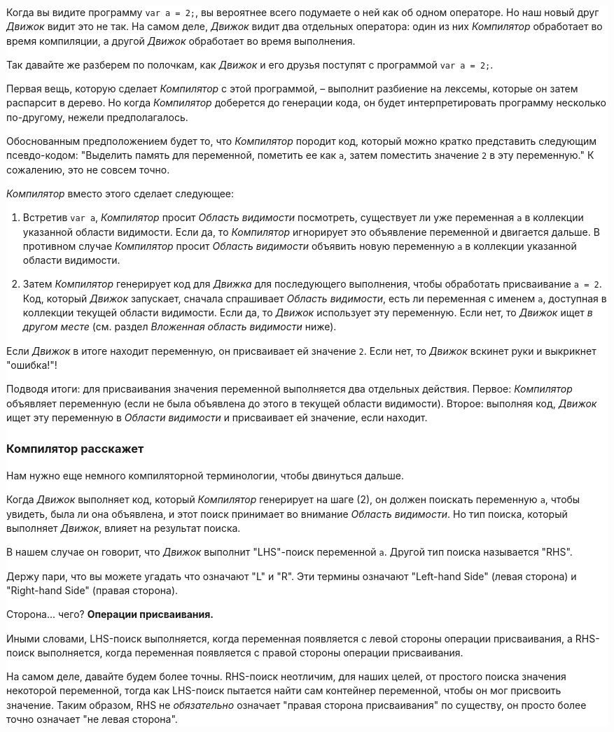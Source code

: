 Когда вы видите программу `var a = 2;`, вы вероятнее всего подумаете о ней как об одном операторе. Но наш новый друг *Движок* видит это не так. На самом деле, *Движок* видит два отдельных оператора: один из них *Компилятор* обработает во время компиляции, а другой *Движок* обработает во время выполнения.

Так давайте же разберем по полочкам, как *Движок* и его друзья поступят с программой `var a = 2;`.

Первая вещь, которую сделает *Компилятор* с этой программой, – выполнит разбиение на лексемы, которые он затем распарсит в дерево. Но когда *Компилятор* доберется до генерации кода, он будет интерпретировать программу  несколько по-другому, нежели предполагалось.

Обоснованным предположением будет то, что *Компилятор* породит код, который можно кратко представить следующим псевдо-кодом: "Выделить память для переменной, пометить ее как `a`, затем поместить значение `2` в эту переменную." К сожалению, это не совсем точно.

*Компилятор* вместо этого сделает следующее:

1. Встретив `var a`, *Компилятор* просит *Область видимости* посмотреть, существует ли уже переменная `a` в коллекции указанной области видимости. Если да, то *Компилятор* игнорирует это объявление переменной и двигается дальше. В противном случае *Компилятор* просит *Область видимости* объявить новую переменную `a` в коллекции указанной области видимости.

2. Затем *Компилятор* генерирует код для *Движка* для последующего выполнения, чтобы обработать присваивание `a = 2`. Код, который *Движок* запускает, сначала спрашивает *Область видимости*, есть ли переменная с именем `a`, доступная в коллекции текущей области видимости. Если да, то *Движок* использует эту переменную. Если нет, то *Движок* ищет *в другом месте* (см. раздел *Вложенная область видимости* ниже).

Если *Движок* в итоге находит переменную, он присваивает ей значение `2`. Если нет, то *Движок* вскинет руки и выкрикнет "ошибка!"!

Подводя итоги: для присваивания значения переменной выполняется два отдельных действия. Первое: *Компилятор* объявляет переменную (если не была объявлена до этого в текущей области видимости). Второе: выполняя код, *Движок* ищет эту переменную в *Области видимости* и присваивает ей значение, если находит.

### Компилятор расскажет

Нам нужно еще немного компиляторной терминологии, чтобы двинуться дальше.

Когда *Движок* выполняет код, который *Компилятор* генерирует на шаге (2), он должен поискать переменную `a`, чтобы увидеть, была ли она объявлена, и этот поиск принимает во внимание *Область видимости*. Но тип поиска, который выполняет *Движок*, влияет на результат поиска.

В нашем случае он говорит, что *Движок* выполнит "LHS"-поиск переменной `a`. Другой тип поиска называется "RHS".

Держу пари, что вы можете угадать что означают "L" и "R". Эти термины означают "Left-hand Side" (левая сторона) и "Right-hand Side" (правая сторона).

Сторона... чего? **Операции присваивания.**

Иными словами, LHS-поиск выполняется, когда переменная появляется с левой стороны операции присваивания, а RHS-поиск выполняется, когда переменная появляется с правой стороны операции присваивания.

На самом деле, давайте будем более точны. RHS-поиск неотличим, для наших целей, от простого поиска значения некоторой переменной, тогда как LHS-поиск пытается найти сам контейнер переменной, чтобы он мог присвоить значение. Таким образом, RHS не *обязательно* означает "правая сторона присваивания" по существу, он просто более точно означает "не левая сторона".
